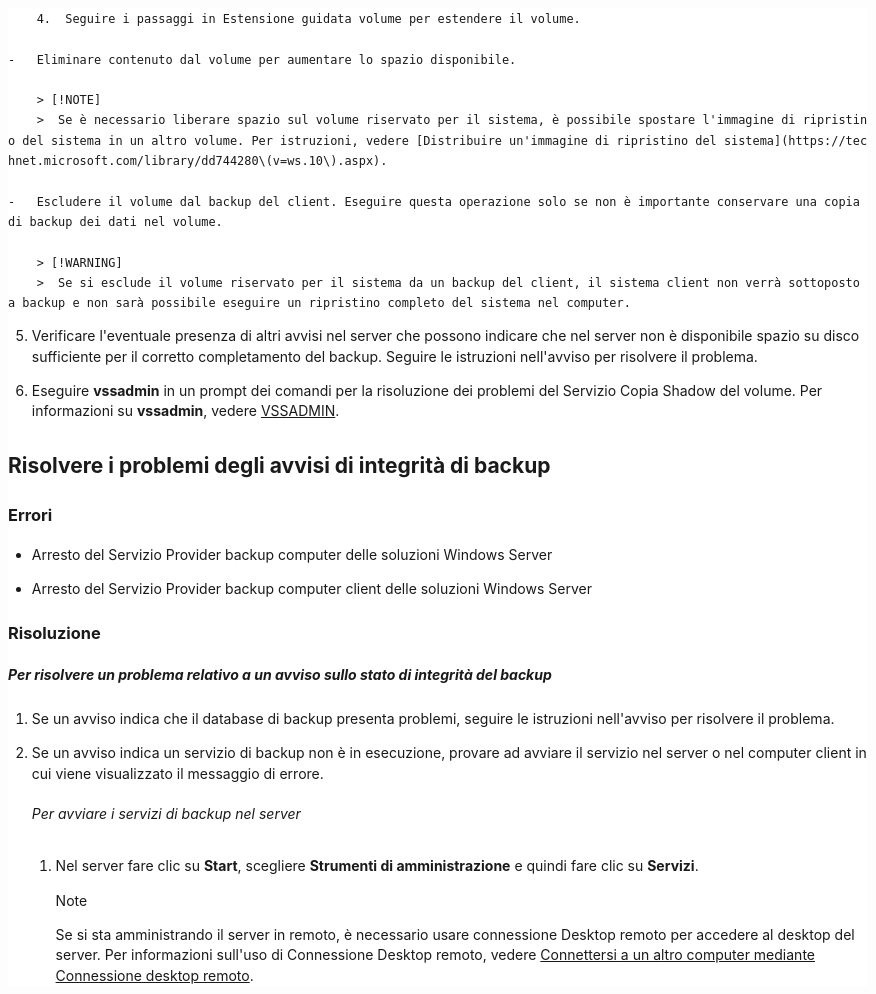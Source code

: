         4.  Seguire i passaggi in Estensione guidata volume per estendere il volume.  
  
    -   Eliminare contenuto dal volume per aumentare lo spazio disponibile.  
  
        > [!NOTE]
        >  Se è necessario liberare spazio sul volume riservato per il sistema, è possibile spostare l'immagine di ripristino del sistema in un altro volume. Per istruzioni, vedere [Distribuire un'immagine di ripristino del sistema](https://technet.microsoft.com/library/dd744280\(v=ws.10\).aspx).  
  
    -   Escludere il volume dal backup del client. Eseguire questa operazione solo se non è importante conservare una copia di backup dei dati nel volume.  
  
        > [!WARNING]
        >  Se si esclude il volume riservato per il sistema da un backup del client, il sistema client non verrà sottoposto a backup e non sarà possibile eseguire un ripristino completo del sistema nel computer.  
  
5.  Verificare l'eventuale presenza di altri avvisi nel server che possono indicare che nel server non è disponibile spazio su disco sufficiente per il corretto completamento del backup. Seguire le istruzioni nell'avviso per risolvere il problema.  
  
6.  Eseguire **vssadmin** in un prompt dei comandi per la risoluzione dei problemi del Servizio Copia Shadow del volume. Per informazioni su **vssadmin**, vedere [VSSADMIN](https://go.microsoft.com/fwlink/?LinkID=94332).  
  
##  <a name="BKMK_TroubleshootBackupHealthAlertIssues"></a> Risolvere i problemi degli avvisi di integrità di backup  
  
### <a name="errors"></a>Errori  
  
-   Arresto del Servizio Provider backup computer delle soluzioni Windows Server  
  
-   Arresto del Servizio Provider backup computer client delle soluzioni Windows Server  
  
### <a name="resolutions"></a>Risoluzione  
  
##### <a name="to-troubleshoot-a-backup-health-alert"></a>Per risolvere un problema relativo a un avviso sullo stato di integrità del backup  
  
1.  Se un avviso indica che il database di backup presenta problemi, seguire le istruzioni nell'avviso per risolvere il problema.  
  
2.  Se un avviso indica un servizio di backup non è in esecuzione, provare ad avviare il servizio nel server o nel computer client in cui viene visualizzato il messaggio di errore.  
  
    ###### <a name="to-start-backup-services-on-the-server"></a>Per avviare i servizi di backup nel server  
  
    1.  Nel server fare clic su **Start**, scegliere **Strumenti di amministrazione** e quindi fare clic su **Servizi**.  
  
        > [!NOTE]
        >  Se si sta amministrando il server in remoto, è necessario usare connessione Desktop remoto per accedere al desktop del server. Per informazioni sull'uso di Connessione Desktop remoto, vedere [Connettersi a un altro computer mediante Connessione desktop remoto](https://windows.microsoft.com/windows-vista/Connect-to-another-computer-using-Remote-Desktop-Connection).  
  